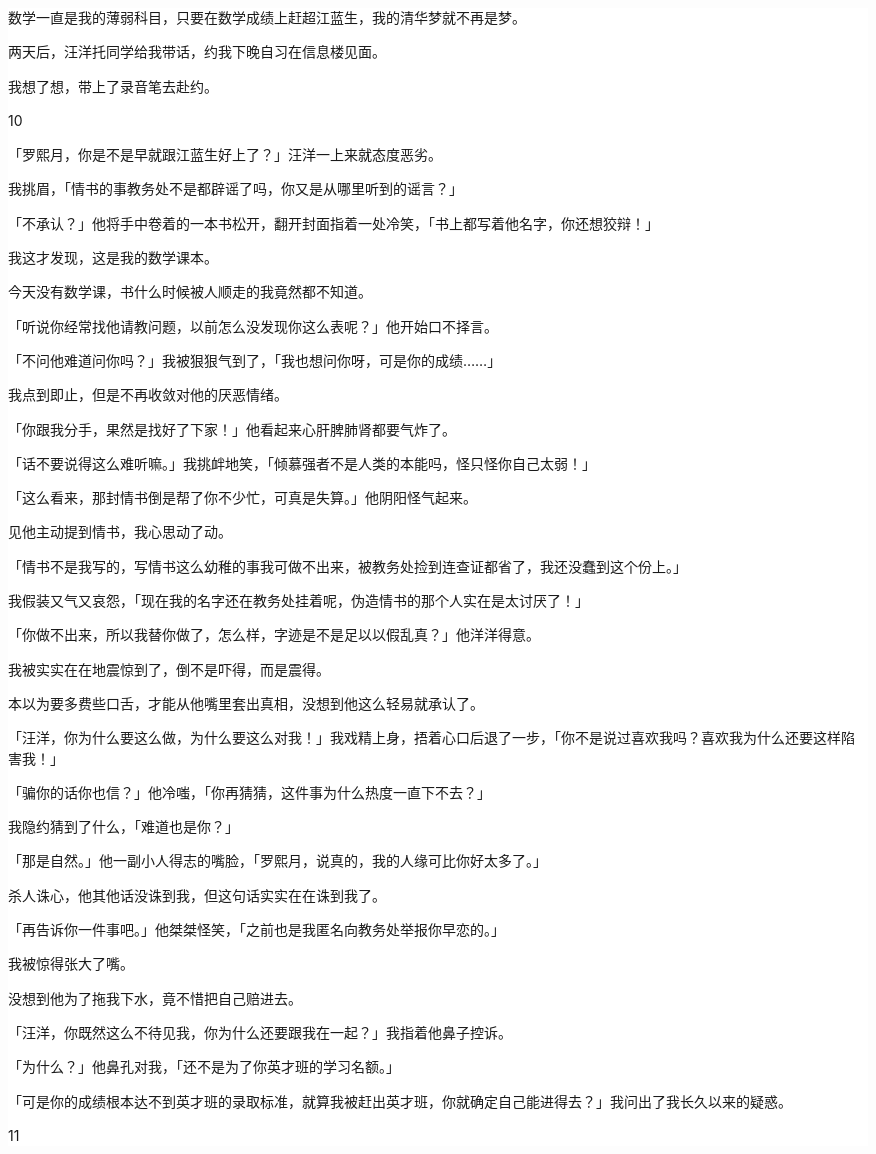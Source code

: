 数学一直是我的薄弱科目，只要在数学成绩上赶超江蓝生，我的清华梦就不再是梦。

两天后，汪洋托同学给我带话，约我下晚自习在信息楼见面。

我想了想，带上了录音笔去赴约。

10

「罗熙月，你是不是早就跟江蓝生好上了？」汪洋一上来就态度恶劣。

我挑眉，「情书的事教务处不是都辟谣了吗，你又是从哪里听到的谣言？」

「不承认？」他将手中卷着的一本书松开，翻开封面指着一处冷笑，「书上都写着他名字，你还想狡辩！」

我这才发现，这是我的数学课本。

今天没有数学课，书什么时候被人顺走的我竟然都不知道。

「听说你经常找他请教问题，以前怎么没发现你这么表呢？」他开始口不择言。

「不问他难道问你吗？」我被狠狠气到了，「我也想问你呀，可是你的成绩……」

我点到即止，但是不再收敛对他的厌恶情绪。

「你跟我分手，果然是找好了下家！」他看起来心肝脾肺肾都要气炸了。

「话不要说得这么难听嘛。」我挑衅地笑，「倾慕强者不是人类的本能吗，怪只怪你自己太弱！」

「这么看来，那封情书倒是帮了你不少忙，可真是失算。」他阴阳怪气起来。

见他主动提到情书，我心思动了动。

「情书不是我写的，写情书这么幼稚的事我可做不出来，被教务处捡到连查证都省了，我还没蠢到这个份上。」

我假装又气又哀怨，「现在我的名字还在教务处挂着呢，伪造情书的那个人实在是太讨厌了！」

「你做不出来，所以我替你做了，怎么样，字迹是不是足以以假乱真？」他洋洋得意。

我被实实在在地震惊到了，倒不是吓得，而是震得。

本以为要多费些口舌，才能从他嘴里套出真相，没想到他这么轻易就承认了。

「汪洋，你为什么要这么做，为什么要这么对我！」我戏精上身，捂着心口后退了一步，「你不是说过喜欢我吗？喜欢我为什么还要这样陷害我！」

「骗你的话你也信？」他冷嗤，「你再猜猜，这件事为什么热度一直下不去？」

我隐约猜到了什么，「难道也是你？」

「那是自然。」他一副小人得志的嘴脸，「罗熙月，说真的，我的人缘可比你好太多了。」

杀人诛心，他其他话没诛到我，但这句话实实在在诛到我了。

「再告诉你一件事吧。」他桀桀怪笑，「之前也是我匿名向教务处举报你早恋的。」

我被惊得张大了嘴。

没想到他为了拖我下水，竟不惜把自己赔进去。

「汪洋，你既然这么不待见我，你为什么还要跟我在一起？」我指着他鼻子控诉。

「为什么？」他鼻孔对我，「还不是为了你英才班的学习名额。」

「可是你的成绩根本达不到英才班的录取标准，就算我被赶出英才班，你就确定自己能进得去？」我问出了我长久以来的疑惑。

11
